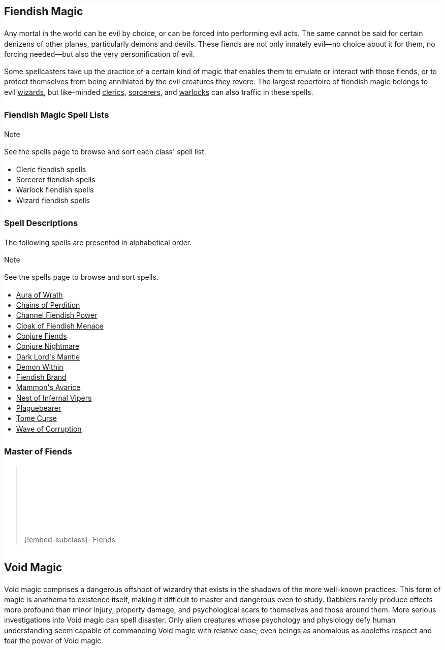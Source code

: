 ## Fiendish Magic

Any mortal in the world can be evil by choice, or can be forced into performing evil acts. The same cannot be said for certain denizens of other planes, particularly demons and devils. These fiends are not only innately evil—no choice about it for them, no forcing needed—but also the very personification of evil.

Some spellcasters take up the practice of a certain kind of magic that enables them to emulate or interact with those fiends, or to protect themselves from being annihlated by the evil creatures they revere. The largest repertoire of fiendish magic belongs to evil [wizards](compendium/classes/wizard.md), but like-minded [clerics](compendium/classes/cleric.md), [sorcerers](compendium/classes/sorcerer.md), and [warlocks](compendium/classes/warlock.md) can also traffic in these spells.

### Fiendish Magic Spell Lists

> [!note]
> See the spells page to browse and sort each class' spell list.

- Cleric fiendish spells  
- Sorcerer fiendish spells  
- Warlock fiendish spells  
- Wizard fiendish spells  

### Spell Descriptions

The following spells are presented in alphabetical order.

> [!note]
> See the spells page to browse and sort spells.

- [Aura of Wrath](compendium/spells/aura-of-wrath-kpdm.md)  
- [Chains of Perdition](compendium/spells/chains-of-perdition-kpdm.md)  
- [Channel Fiendish Power](compendium/spells/channel-fiendish-power-kpdm.md)  
- [Cloak of Fiendish Menace](compendium/spells/cloak-of-fiendish-menace-kpdm.md)  
- [Conjure Fiends](compendium/spells/conjure-fiends-kpdm.md)  
- [Conjure Nightmare](compendium/spells/conjure-nightmare-kpdm.md)  
- [Dark Lord's Mantle](compendium/spells/dark-lords-mantle-kpdm.md)  
- [Demon Within](compendium/spells/demon-within-kpdm.md)  
- [Fiendish Brand](compendium/spells/fiendish-brand-kpdm.md)  
- [Mammon's Avarice](compendium/spells/mammons-avarice-kpdm.md)  
- [Nest of Infernal Vipers](compendium/spells/nest-of-infernal-vipers-kpdm.md)  
- [Plaguebearer](compendium/spells/plaguebearer-kpdm.md)  
- [Tome Curse](compendium/spells/tome-curse-kpdm.md)  
- [Wave of Corruption](compendium/spells/wave-of-corruption-kpdm.md)  

### Master of Fiends

> [!embed-subclass]- Fiends
> ![Fiends](compendium/classes/wizard-master-of-fiends-kpdm.md)

## Void Magic

Void magic comprises a dangerous offshoot of wizardry that exists in the shadows of the more well-known practices. This form of magic is anathema to existence itself, making it difficult to master and dangerous even to study. Dabblers rarely produce effects more profound than minor injury, property damage, and psychological scars to themselves and those around them. More serious investigations into Void magic can spell disaster. Only alien creatures whose psychology and physiology defy human understanding seem capable of commanding Void magic with relative ease; even beings as anomalous as aboleths respect and fear the power of Void magic.
